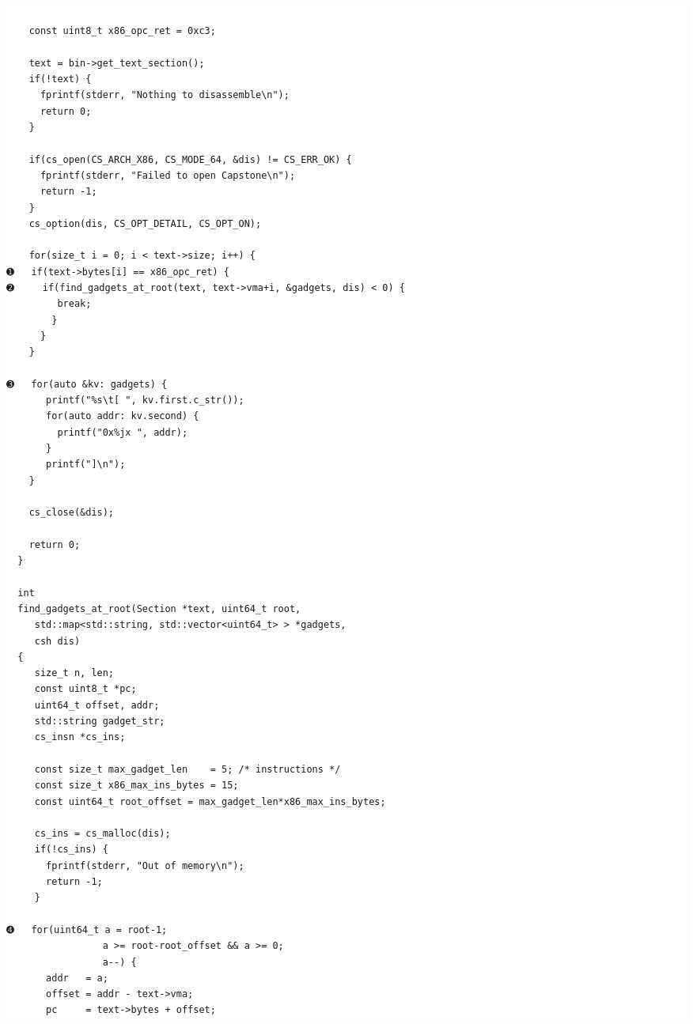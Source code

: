 ```

    const uint8_t x86_opc_ret = 0xc3;

    text = bin->get_text_section();
    if(!text) {
      fprintf(stderr, "Nothing to disassemble\n");
      return 0;
    }

    if(cs_open(CS_ARCH_X86, CS_MODE_64, &dis) != CS_ERR_OK) {
      fprintf(stderr, "Failed to open Capstone\n");
      return -1;
    }
    cs_option(dis, CS_OPT_DETAIL, CS_OPT_ON);

    for(size_t i = 0; i < text->size; i++) {
➊   if(text->bytes[i] == x86_opc_ret) {
➋     if(find_gadgets_at_root(text, text->vma+i, &gadgets, dis) < 0) {
         break;
        }
      }
    }

➌   for(auto &kv: gadgets) {
       printf("%s\t[ ", kv.first.c_str());
       for(auto addr: kv.second) {
         printf("0x%jx ", addr);
       }
       printf("]\n");
    }

    cs_close(&dis);

    return 0;
  }

  int
  find_gadgets_at_root(Section *text, uint64_t root,
     std::map<std::string, std::vector<uint64_t> > *gadgets,
     csh dis)
  {
     size_t n, len;
     const uint8_t *pc;
     uint64_t offset, addr;
     std::string gadget_str;
     cs_insn *cs_ins;

     const size_t max_gadget_len    = 5; /* instructions */
     const size_t x86_max_ins_bytes = 15;
     const uint64_t root_offset = max_gadget_len*x86_max_ins_bytes;

     cs_ins = cs_malloc(dis);
     if(!cs_ins) {
       fprintf(stderr, "Out of memory\n");
       return -1;
     }

➍   for(uint64_t a = root-1;
                 a >= root-root_offset && a >= 0;
                 a--) {
       addr   = a;
       offset = addr - text->vma;
       pc     = text->bytes + offset;
```